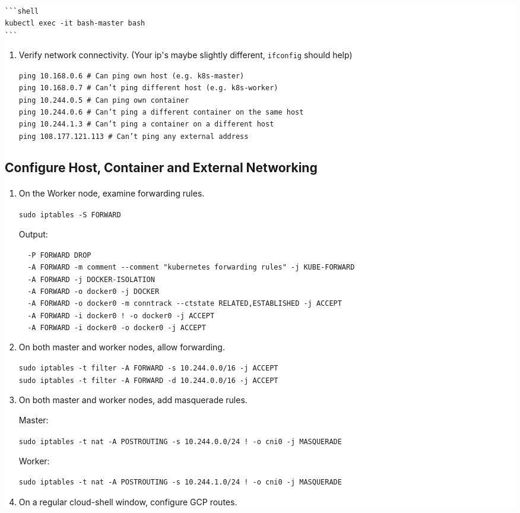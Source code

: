     ```shell
    kubectl exec -it bash-master bash
    ```

1. Verify network connectivity. (Your ip's maybe slightly different, `ifconfig` should help)

    ```shell
    ping 10.168.0.6 # Can ping own host (e.g. k8s-master)
    ping 10.168.0.7 # Can’t ping different host (e.g. k8s-worker)
    ping 10.244.0.5 # Can ping own container
    ping 10.244.0.6 # Can’t ping a different container on the same host
    ping 10.244.1.3 # Can’t ping a container on a different host
    ping 108.177.121.113 # Can’t ping any external address
    ```

## Configure Host, Container and External Networking

1. On the Worker node, examine forwarding rules.

    ```shell
    sudo iptables -S FORWARD
    ```
    
    Output:
    ```
      -P FORWARD DROP
      -A FORWARD -m comment --comment "kubernetes forwarding rules" -j KUBE-FORWARD
      -A FORWARD -j DOCKER-ISOLATION
      -A FORWARD -o docker0 -j DOCKER
      -A FORWARD -o docker0 -m conntrack --ctstate RELATED,ESTABLISHED -j ACCEPT
      -A FORWARD -i docker0 ! -o docker0 -j ACCEPT
      -A FORWARD -i docker0 -o docker0 -j ACCEPT
    ```

1. On both master and worker nodes, allow forwarding.

    ```shell
    sudo iptables -t filter -A FORWARD -s 10.244.0.0/16 -j ACCEPT
    sudo iptables -t filter -A FORWARD -d 10.244.0.0/16 -j ACCEPT
    ```

1. On both master and worker nodes, add masquerade rules.

    Master:

    ```shell
    sudo iptables -t nat -A POSTROUTING -s 10.244.0.0/24 ! -o cni0 -j MASQUERADE
    ```

    Worker:

    ```shell
    sudo iptables -t nat -A POSTROUTING -s 10.244.1.0/24 ! -o cni0 -j MASQUERADE
    ```

1. On a regular cloud-shell window, configure GCP routes.
